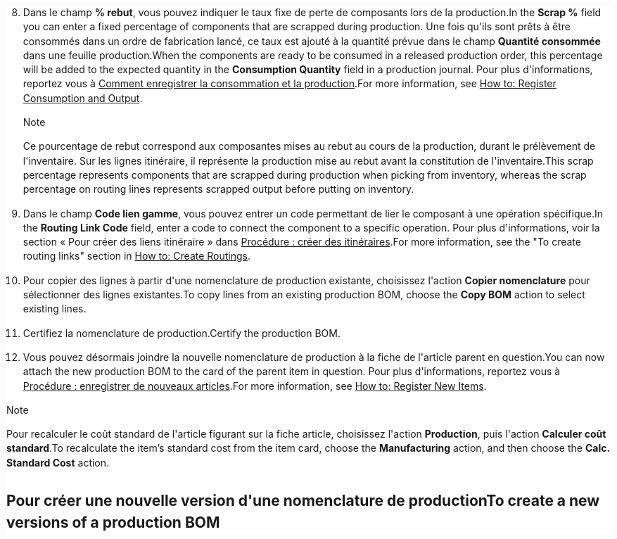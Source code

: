 8.  <span data-ttu-id="b4fd5-128">Dans le champ **% rebut**, vous pouvez indiquer le taux fixe de perte de composants lors de la production.</span><span class="sxs-lookup"><span data-stu-id="b4fd5-128">In the **Scrap %** field you can enter a fixed percentage of components that are scrapped during production.</span></span> <span data-ttu-id="b4fd5-129">Une fois qu'ils sont prêts à être consommés dans un ordre de fabrication lancé, ce taux est ajouté à la quantité prévue dans le champ **Quantité consommée** dans une feuille production.</span><span class="sxs-lookup"><span data-stu-id="b4fd5-129">When the components are ready to be consumed in a released production order, this percentage will be added to the expected quantity in the **Consumption Quantity** field in a production journal.</span></span> <span data-ttu-id="b4fd5-130">Pour plus d'informations, reportez vous à [Comment enregistrer la consommation et la production](production-how-to-register-consumption-and-output.md).</span><span class="sxs-lookup"><span data-stu-id="b4fd5-130">For more information, see [How to: Register Consumption and Output](production-how-to-register-consumption-and-output.md).</span></span>  

    > [!NOTE]  
    >  <span data-ttu-id="b4fd5-131">Ce pourcentage de rebut correspond aux composantes mises au rebut au cours de la production, durant le prélèvement de l'inventaire. Sur les lignes itinéraire, il représente la production mise au rebut avant la constitution de l'inventaire.</span><span class="sxs-lookup"><span data-stu-id="b4fd5-131">This scrap percentage represents components that are scrapped during production when picking from inventory, whereas the scrap percentage on routing lines represents scrapped output before putting on inventory.</span></span>  

9.  <span data-ttu-id="b4fd5-132">Dans le champ **Code lien gamme**, vous pouvez entrer un code permettant de lier le composant à une opération spécifique.</span><span class="sxs-lookup"><span data-stu-id="b4fd5-132">In the **Routing Link Code** field, enter a code to connect the component to a specific operation.</span></span> <span data-ttu-id="b4fd5-133">Pour plus d'informations, voir la section « Pour créer des liens itinéraire » dans [Procédure : créer des itinéraires](production-how-to-create-routings.md).</span><span class="sxs-lookup"><span data-stu-id="b4fd5-133">For more information, see the "To create routing links" section in [How to: Create Routings](production-how-to-create-routings.md).</span></span>
10. <span data-ttu-id="b4fd5-134">Pour copier des lignes à partir d'une nomenclature de production existante, choisissez l'action **Copier nomenclature** pour sélectionner des lignes existantes.</span><span class="sxs-lookup"><span data-stu-id="b4fd5-134">To copy lines from an existing production BOM, choose the **Copy BOM** action to select existing lines.</span></span>  
11.  <span data-ttu-id="b4fd5-135">Certifiez la nomenclature de production.</span><span class="sxs-lookup"><span data-stu-id="b4fd5-135">Certify the production BOM.</span></span>  
12.  <span data-ttu-id="b4fd5-136">Vous pouvez désormais joindre la nouvelle nomenclature de production à la fiche de l'article parent en question.</span><span class="sxs-lookup"><span data-stu-id="b4fd5-136">You can now attach the new production BOM to the card of the parent item in question.</span></span> <span data-ttu-id="b4fd5-137">Pour plus d'informations, reportez vous à [Procédure : enregistrer de nouveaux articles](inventory-how-register-new-items.md).</span><span class="sxs-lookup"><span data-stu-id="b4fd5-137">For more information, see [How to: Register New Items](inventory-how-register-new-items.md).</span></span>  

> [!NOTE]  
>  <span data-ttu-id="b4fd5-138">Pour recalculer le coût standard de l'article figurant sur la fiche article, choisissez l'action **Production**, puis l'action **Calculer coût standard**.</span><span class="sxs-lookup"><span data-stu-id="b4fd5-138">To recalculate the item’s standard cost from the item card, choose the **Manufacturing** action, and then choose the **Calc. Standard Cost** action.</span></span>  

## <a name="to-create-a-new-versions-of-a-production-bom"></a><span data-ttu-id="b4fd5-139">Pour créer une nouvelle version d'une nomenclature de production</span><span class="sxs-lookup"><span data-stu-id="b4fd5-139">To create a new versions of a production BOM</span></span>